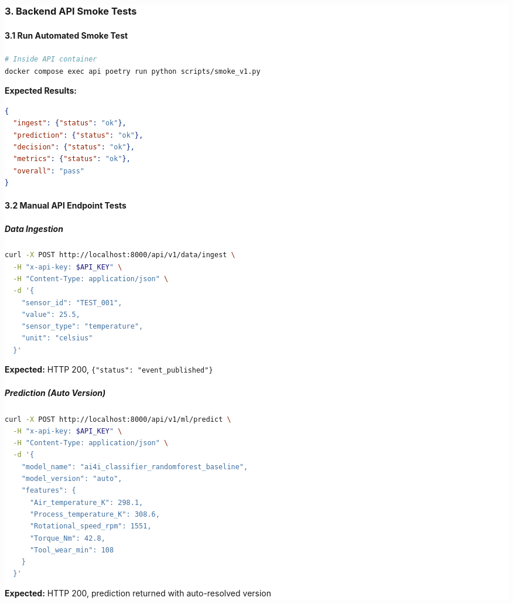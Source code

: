 ### 3. Backend API Smoke Tests

#### 3.1 Run Automated Smoke Test
```bash
# Inside API container
docker compose exec api poetry run python scripts/smoke_v1.py
```

**Expected Results:**
```json
{
  "ingest": {"status": "ok"},
  "prediction": {"status": "ok"},
  "decision": {"status": "ok"},
  "metrics": {"status": "ok"},
  "overall": "pass"
}
```

#### 3.2 Manual API Endpoint Tests

##### Data Ingestion
```bash
curl -X POST http://localhost:8000/api/v1/data/ingest \
  -H "x-api-key: $API_KEY" \
  -H "Content-Type: application/json" \
  -d '{
    "sensor_id": "TEST_001",
    "value": 25.5,
    "sensor_type": "temperature",
    "unit": "celsius"
  }'
```
**Expected:** HTTP 200, `{"status": "event_published"}`

##### Prediction (Auto Version)
```bash
curl -X POST http://localhost:8000/api/v1/ml/predict \
  -H "x-api-key: $API_KEY" \
  -H "Content-Type: application/json" \
  -d '{
    "model_name": "ai4i_classifier_randomforest_baseline",
    "model_version": "auto",
    "features": {
      "Air_temperature_K": 298.1,
      "Process_temperature_K": 308.6,
      "Rotational_speed_rpm": 1551,
      "Torque_Nm": 42.8,
      "Tool_wear_min": 108
    }
  }'
```
**Expected:** HTTP 200, prediction returned with auto-resolved version
